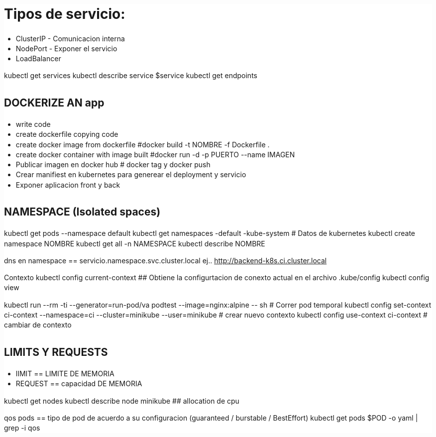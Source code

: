  # Tipos de servicio:
 - ClusterIP - Comunicacion interna
 - NodePort - Exponer el servicio 
 - LoadBalancer
 
 kubectl get services
 kubectl describe service $service
 kubectl get endpoints
 
 ## DOCKERIZE AN app
 - write code 
 - create dockerfile copying code 
 - create docker image from dockerfile #docker build -t NOMBRE -f Dockerfile . 
 - create docker container with image built #docker run -d -p PUERTO --name  IMAGEN 
 - Publicar imagen en docker hub # docker tag y docker push 
 - Crear manifiest en kubernetes para generear el deployment y servicio 
 - Exponer aplicacion front y back 
 
 ## NAMESPACE (Isolated spaces)
 kubectl get pods --namespace default 
 kubectl get namespaces
 -default
 -kube-system   # Datos de kubernetes
 kubectl create namespace NOMBRE
 kubectl get all -n NAMESPACE
 kubectl describe NOMBRE
 
 dns en namespace == servicio.namespace.svc.cluster.local 
 ej..  http://backend-k8s.ci.cluster.local
 
 Contexto 
 kubectl config current-context   ## Obtiene la configurtacion de conexto actual en el archivo .kube/config
 kubectl config view

kubectl run --rm -ti --generator=run-pod/va podtest --image=nginx:alpine -- sh  # Correr pod temporal 
kubectl config set-context ci-context --namespace=ci --cluster=minikube --user=minikube  # crear nuevo contexto 
kubectl config use-context ci-context  # cambiar de contexto

## LIMITS Y REQUESTS 
- lIMIT == LIMITE DE MEMORIA
- REQUEST == capacidad DE MEMORIA 

kubectl get nodes
kubectl describe node minikube   ## allocation de cpu 

qos pods == tipo de pod de acuerdo a su configuracion 
(guaranteed / burstable / BestEffort)
kubectl get pods $POD -o yaml | grep -i qos
